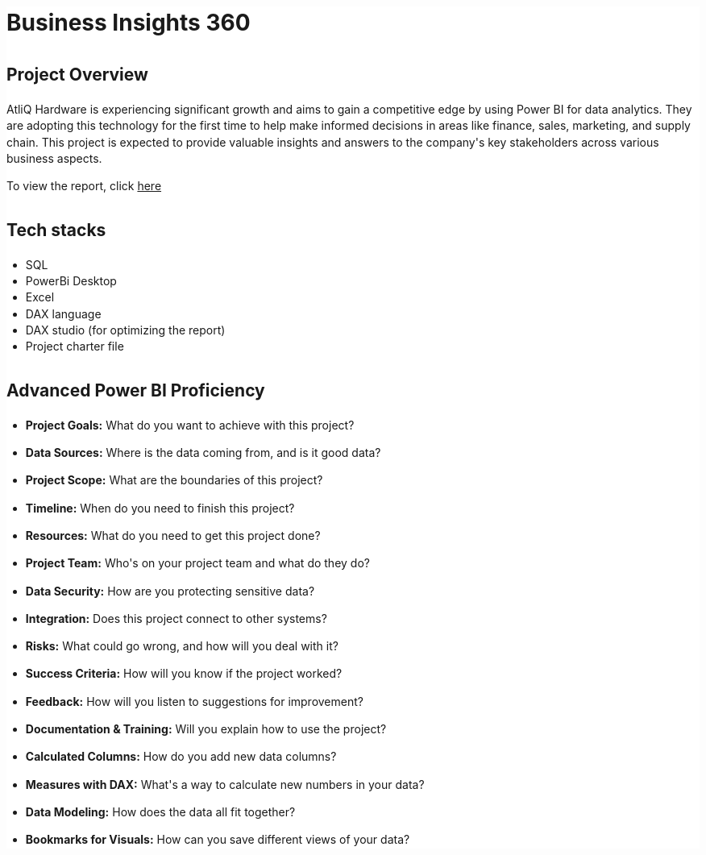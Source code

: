 
# Business Insights 360

## Project Overview

AtliQ Hardware is experiencing significant growth and aims to gain a competitive edge by using Power BI for data analytics. They are adopting this technology for the first time to help make informed decisions in areas like finance, sales, marketing, and supply chain. This project is expected to provide valuable insights and answers to the company's key stakeholders across various business aspects.

To view the report, click [here](https://app.powerbi.com/view?r=eyJrIjoiY2MwNmNlMWYtNjc5YS00NGY0LTkwYzYtZmRiZjk2MWQ1ZTVkIiwidCI6ImM2ZTU0OWIzLTVmNDUtNDAzMi1hYWU5LWQ0MjQ0ZGM1YjJjNCJ9)

## Tech stacks

- SQL
- PowerBi Desktop
- Excel
- DAX language
- DAX studio (for optimizing the report)
- Project charter file

## Advanced Power BI Proficiency

- **Project Goals:** What do you want to achieve with this project?

- **Data Sources:** Where is the data coming from, and is it good data?

- **Project Scope:** What are the boundaries of this project?

- **Timeline:** When do you need to finish this project?

- **Resources:** What do you need to get this project done?

- **Project Team:** Who's on your project team and what do they do?

- **Data Security:** How are you protecting sensitive data?

- **Integration:** Does this project connect to other systems?

- **Risks:** What could go wrong, and how will you deal with it?

- **Success Criteria:** How will you know if the project worked?

- **Feedback:** How will you listen to suggestions for improvement?

- **Documentation & Training:** Will you explain how to use the project?

- **Calculated Columns:** How do you add new data columns?

- **Measures with DAX:** What's a way to calculate new numbers in your data?

- **Data Modeling:** How does the data all fit together?

- **Bookmarks for Visuals:** How can you save different views of your data?
